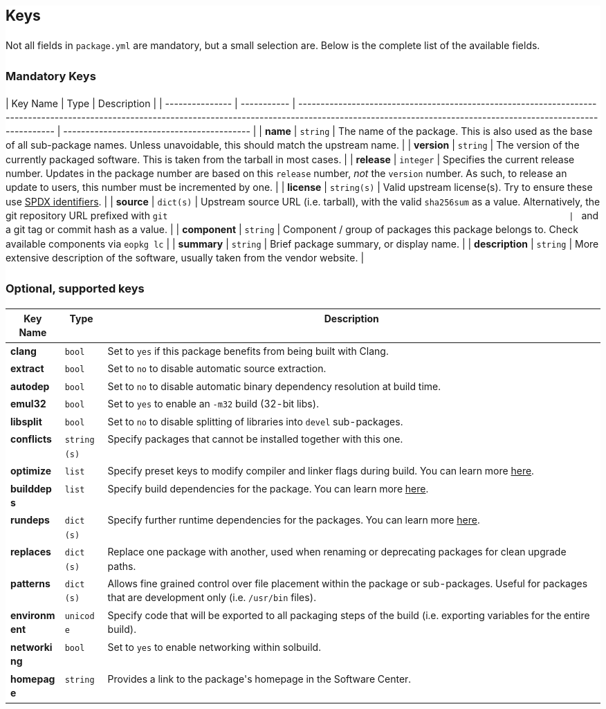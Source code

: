## Keys

Not all fields in `package.yml` are mandatory, but a small selection are. Below is the complete list of the available fields.

### Mandatory Keys

| Key Name        | Type        | Description                                                                                                                                                                                                         |
| --------------- | ----------- | ------------------------------------------------------------------------------------------------------------------------------------------------------------------------------------------------------------------- | ------------------------------------------ |
| **name**        | `string`    | The name of the package. This is also used as the base of all sub-package names. Unless unavoidable, this should match the upstream name.                                                                           |
| **version**     | `string`    | The version of the currently packaged software. This is taken from the tarball in most cases.                                                                                                                       |
| **release**     | `integer`   | Specifies the current release number. Updates in the package number are based on this `release` number, _not_ the `version` number. As such, to release an update to users, this number must be incremented by one. |
| **license**     | `string(s)` | Valid upstream license(s). Try to ensure these use [SPDX identifiers](https://spdx.org/licenses/).                                                                                                                  |
| **source**      | `dict(s)`   | Upstream source URL (i.e. tarball), with the valid `sha256sum` as a value. Alternatively, the git repository URL prefixed with `git                                                                                 | ` and a git tag or commit hash as a value. |
| **component**   | `string`    | Component / group of packages this package belongs to. Check available components via `eopkg lc`                                                                                                                    |
| **summary**     | `string`    | Brief package summary, or display name.                                                                                                                                                                             |
| **description** | `string`    | More extensive description of the software, usually taken from the vendor website.                                                                                                                                  |

### Optional, supported keys

| Key Name        | Type        | Description                                                                                                                                                |
| --------------- | ----------- | ---------------------------------------------------------------------------------------------------------------------------------------------------------- |
| **clang**       | `bool`      | Set to `yes` if this package benefits from being built with Clang.                                                                                         |
| **extract**     | `bool`      | Set to `no` to disable automatic source extraction.                                                                                                        |
| **autodep**     | `bool`      | Set to `no` to disable automatic binary dependency resolution at build time.                                                                               |
| **emul32**      | `bool`      | Set to `yes` to enable an `-m32` build (32-bit libs).                                                                                                      |
| **libsplit**    | `bool`      | Set to `no` to disable splitting of libraries into `devel` sub-packages.                                                                                   |
| **conflicts**   | `string(s)` | Specify packages that cannot be installed together with this one.                                                                                          |
| **optimize**    | `list`      | Specify preset keys to modify compiler and linker flags during build. You can learn more [here](/docs/packaging/package.yml#optimize-values).              |
| **builddeps**   | `list`      | Specify build dependencies for the package. You can learn more [here](/docs/packaging/packaging-practices#build-dependencies).                             |
| **rundeps**     | `dict(s)`   | Specify further runtime dependencies for the packages. You can learn more [here](/docs/packaging/packaging-practices#runtime-dependencies).                |
| **replaces**    | `dict(s)`   | Replace one package with another, used when renaming or deprecating packages for clean upgrade paths.                                                      |
| **patterns**    | `dict(s)`   | Allows fine grained control over file placement within the package or sub-packages. Useful for packages that are development only (i.e. `/usr/bin` files). |
| **environment** | `unicode`   | Specify code that will be exported to all packaging steps of the build (i.e. exporting variables for the entire build).                                    |
| **networking**  | `bool`      | Set to `yes` to enable networking within solbuild.                                                                                                         |
| **homepage**    | `string`    | Provides a link to the package's homepage in the Software Center.                                                                                          |
